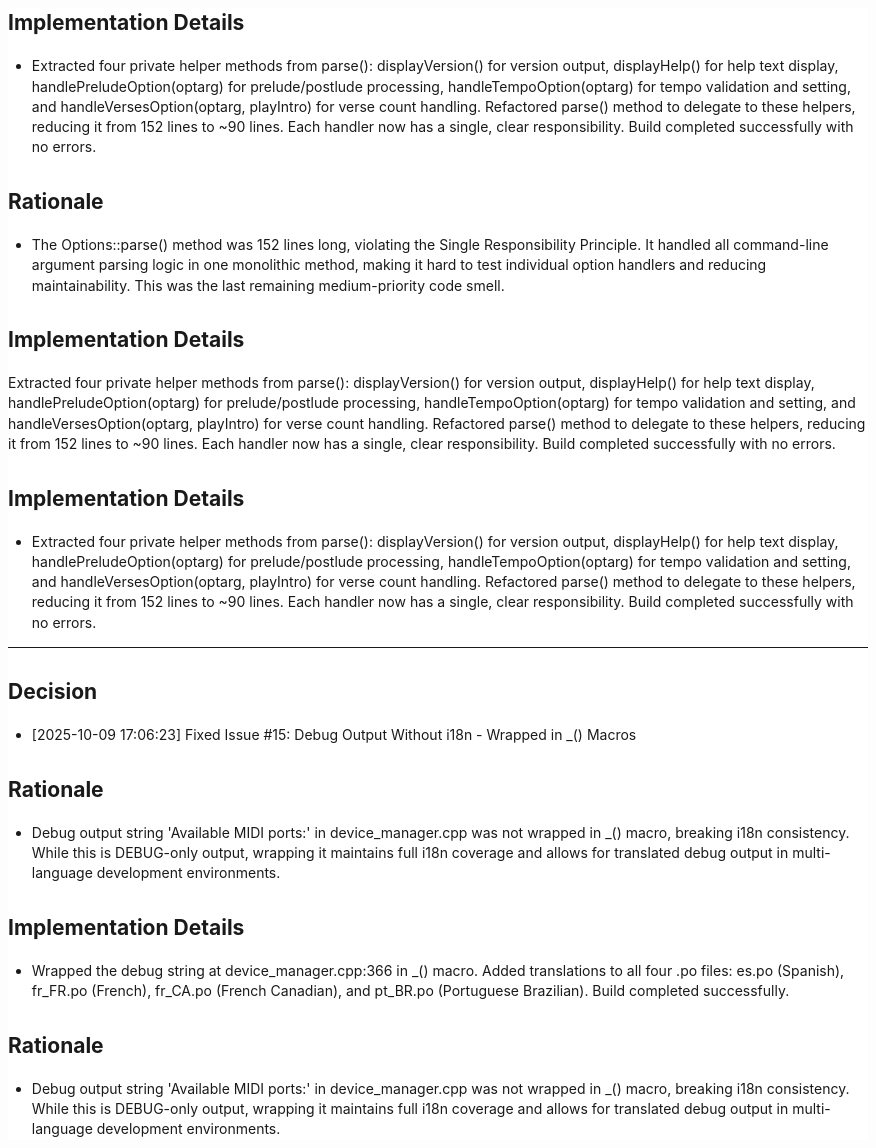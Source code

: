 ## Implementation Details
*   Extracted four private helper methods from parse(): displayVersion() for version output, displayHelp() for help text display, handlePreludeOption(optarg) for prelude/postlude processing, handleTempoOption(optarg) for tempo validation and setting, and handleVersesOption(optarg, playIntro) for verse count handling. Refactored parse() method to delegate to these helpers, reducing it from 152 lines to ~90 lines. Each handler now has a single, clear responsibility. Build completed successfully with no errors.

## Rationale
*   The Options::parse() method was 152 lines long, violating the Single Responsibility Principle. It handled all command-line argument parsing logic in one monolithic method, making it hard to test individual option handlers and reducing maintainability. This was the last remaining medium-priority code smell.

## Implementation Details
Extracted four private helper methods from parse(): displayVersion() for version output, displayHelp() for help text display, handlePreludeOption(optarg) for prelude/postlude processing, handleTempoOption(optarg) for tempo validation and setting, and handleVersesOption(optarg, playIntro) for verse count handling. Refactored parse() method to delegate to these helpers, reducing it from 152 lines to ~90 lines. Each handler now has a single, clear responsibility. Build completed successfully with no errors.

## Implementation Details
*   Extracted four private helper methods from parse(): displayVersion() for version output, displayHelp() for help text display, handlePreludeOption(optarg) for prelude/postlude processing, handleTempoOption(optarg) for tempo validation and setting, and handleVersesOption(optarg, playIntro) for verse count handling. Refactored parse() method to delegate to these helpers, reducing it from 152 lines to ~90 lines. Each handler now has a single, clear responsibility. Build completed successfully with no errors.

---
## Decision
*   [2025-10-09 17:06:23] Fixed Issue #15: Debug Output Without i18n - Wrapped in _() Macros

## Rationale
*   Debug output string 'Available MIDI ports:' in device_manager.cpp was not wrapped in _() macro, breaking i18n consistency. While this is DEBUG-only output, wrapping it maintains full i18n coverage and allows for translated debug output in multi-language development environments.

## Implementation Details
*   Wrapped the debug string at device_manager.cpp:366 in _() macro. Added translations to all four .po files: es.po (Spanish), fr_FR.po (French), fr_CA.po (French Canadian), and pt_BR.po (Portuguese Brazilian). Build completed successfully.

## Rationale
*   Debug output string 'Available MIDI ports:' in device_manager.cpp was not wrapped in _() macro, breaking i18n consistency. While this is DEBUG-only output, wrapping it maintains full i18n coverage and allows for translated debug output in multi-language development environments.
